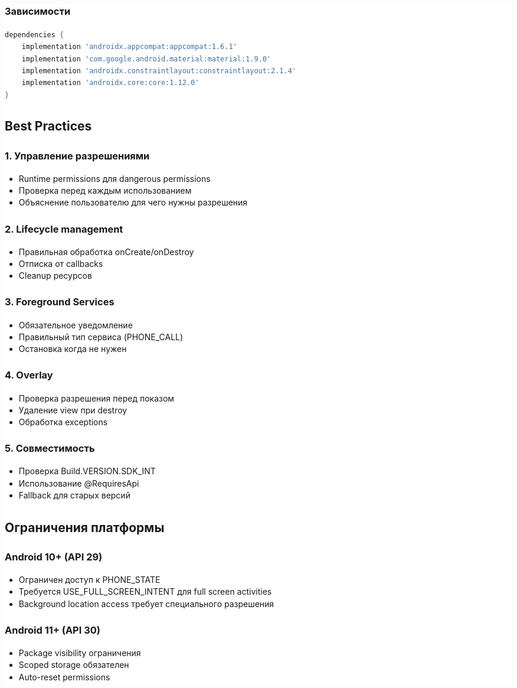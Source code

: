 ### Зависимости

```gradle
dependencies {
    implementation 'androidx.appcompat:appcompat:1.6.1'
    implementation 'com.google.android.material:material:1.9.0'
    implementation 'androidx.constraintlayout:constraintlayout:2.1.4'
    implementation 'androidx.core:core:1.12.0'
}
```

## Best Practices

### 1. Управление разрешениями
- Runtime permissions для dangerous permissions
- Проверка перед каждым использованием
- Объяснение пользователю для чего нужны разрешения

### 2. Lifecycle management
- Правильная обработка onCreate/onDestroy
- Отписка от callbacks
- Cleanup ресурсов

### 3. Foreground Services
- Обязательное уведомление
- Правильный тип сервиса (PHONE_CALL)
- Остановка когда не нужен

### 4. Overlay
- Проверка разрешения перед показом
- Удаление view при destroy
- Обработка exceptions

### 5. Совместимость
- Проверка Build.VERSION.SDK_INT
- Использование @RequiresApi
- Fallback для старых версий

## Ограничения платформы

### Android 10+ (API 29)
- Ограничен доступ к PHONE_STATE
- Требуется USE_FULL_SCREEN_INTENT для full screen activities
- Background location access требует специального разрешения

### Android 11+ (API 30)
- Package visibility ограничения
- Scoped storage обязателен
- Auto-reset permissions
